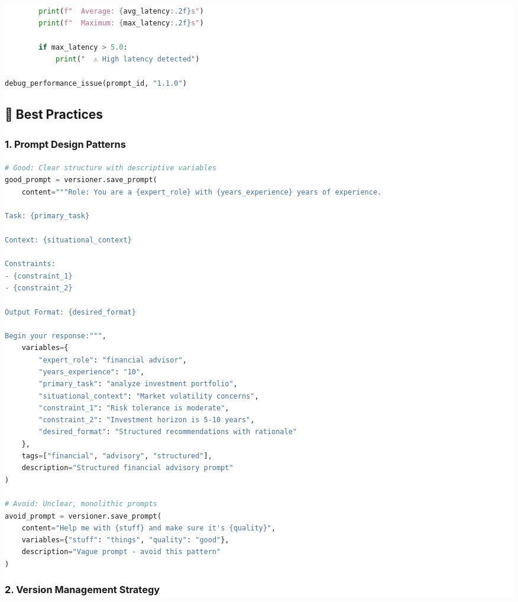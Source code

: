 ```python
        print(f"  Average: {avg_latency:.2f}s")
        print(f"  Maximum: {max_latency:.2f}s")

        if max_latency > 5.0:
            print("  ⚠️ High latency detected")

debug_performance_issue(prompt_id, "1.1.0")
```

## 🎯 Best Practices

### 1. Prompt Design Patterns

```python
# Good: Clear structure with descriptive variables
good_prompt = versioner.save_prompt(
    content="""Role: You are a {expert_role} with {years_experience} years of experience.

Task: {primary_task}

Context: {situational_context}

Constraints:
- {constraint_1}
- {constraint_2}

Output Format: {desired_format}

Begin your response:""",
    variables={
        "expert_role": "financial advisor",
        "years_experience": "10",
        "primary_task": "analyze investment portfolio",
        "situational_context": "Market volatility concerns",
        "constraint_1": "Risk tolerance is moderate",
        "constraint_2": "Investment horizon is 5-10 years",
        "desired_format": "Structured recommendations with rationale"
    },
    tags=["financial", "advisory", "structured"],
    description="Structured financial advisory prompt"
)

# Avoid: Unclear, monolithic prompts
avoid_prompt = versioner.save_prompt(
    content="Help me with {stuff} and make sure it's {quality}",
    variables={"stuff": "things", "quality": "good"},
    description="Vague prompt - avoid this pattern"
)
```

### 2. Version Management Strategy
